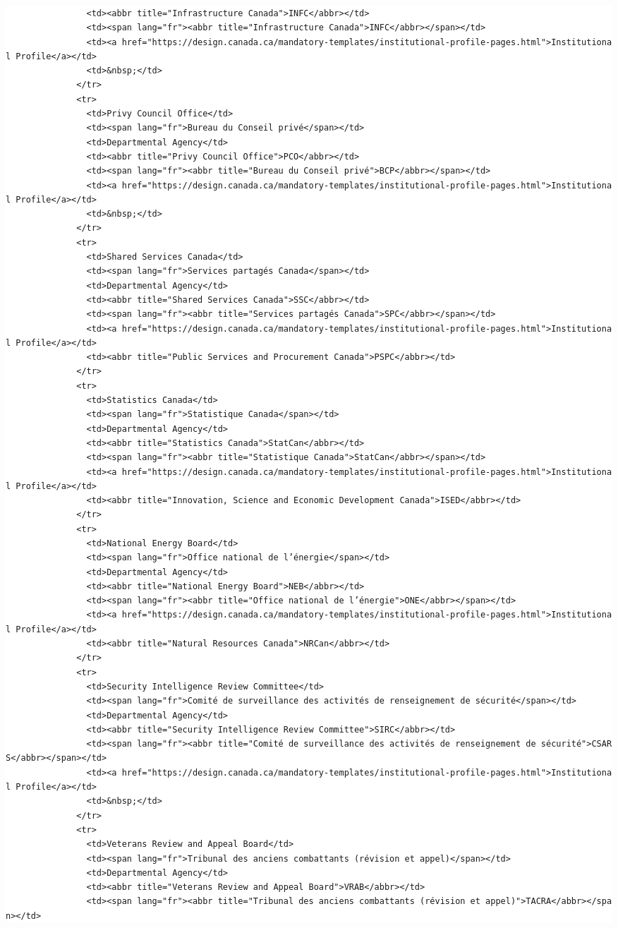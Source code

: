                     <td><abbr title="Infrastructure Canada">INFC</abbr></td>
                    <td><span lang="fr"><abbr title="Infrastructure Canada">INFC</abbr></span></td>
                    <td><a href="https://design.canada.ca/mandatory-templates/institutional-profile-pages.html">Institutional Profile</a></td>
                    <td>&nbsp;</td>
                  </tr>
                  <tr>
                    <td>Privy Council Office</td>
                    <td><span lang="fr">Bureau du Conseil privé</span></td>
                    <td>Departmental Agency</td>
                    <td><abbr title="Privy Council Office">PCO</abbr></td>
                    <td><span lang="fr"><abbr title="Bureau du Conseil privé">BCP</abbr></span></td>
                    <td><a href="https://design.canada.ca/mandatory-templates/institutional-profile-pages.html">Institutional Profile</a></td>
                    <td>&nbsp;</td>
                  </tr>
                  <tr>
                    <td>Shared Services Canada</td>
                    <td><span lang="fr">Services partagés Canada</span></td>
                    <td>Departmental Agency</td>
                    <td><abbr title="Shared Services Canada">SSC</abbr></td>
                    <td><span lang="fr"><abbr title="Services partagés Canada">SPC</abbr></span></td>
                    <td><a href="https://design.canada.ca/mandatory-templates/institutional-profile-pages.html">Institutional Profile</a></td>
                    <td><abbr title="Public Services and Procurement Canada">PSPC</abbr></td>
                  </tr>
                  <tr>
                    <td>Statistics Canada</td>
                    <td><span lang="fr">Statistique Canada</span></td>
                    <td>Departmental Agency</td>
                    <td><abbr title="Statistics Canada">StatCan</abbr></td>
                    <td><span lang="fr"><abbr title="Statistique Canada">StatCan</abbr></span></td>
                    <td><a href="https://design.canada.ca/mandatory-templates/institutional-profile-pages.html">Institutional Profile</a></td>
                    <td><abbr title="Innovation, Science and Economic Development Canada">ISED</abbr></td>
                  </tr>
                  <tr>
                    <td>National Energy Board</td>
                    <td><span lang="fr">Office national de l’énergie</span></td>
                    <td>Departmental Agency</td>
                    <td><abbr title="National Energy Board">NEB</abbr></td>
                    <td><span lang="fr"><abbr title="Office national de l’énergie">ONE</abbr></span></td>
                    <td><a href="https://design.canada.ca/mandatory-templates/institutional-profile-pages.html">Institutional Profile</a></td>
                    <td><abbr title="Natural Resources Canada">NRCan</abbr></td>
                  </tr>
                  <tr>
                    <td>Security Intelligence Review Committee</td>
                    <td><span lang="fr">Comité de surveillance des activités de renseignement de sécurité</span></td>
                    <td>Departmental Agency</td>
                    <td><abbr title="Security Intelligence Review Committee">SIRC</abbr></td>
                    <td><span lang="fr"><abbr title="Comité de surveillance des activités de renseignement de sécurité">CSARS</abbr></span></td>
                    <td><a href="https://design.canada.ca/mandatory-templates/institutional-profile-pages.html">Institutional Profile</a></td>
                    <td>&nbsp;</td>
                  </tr>
                  <tr>
                    <td>Veterans Review and Appeal Board</td>
                    <td><span lang="fr">Tribunal des anciens combattants (révision et appel)</span></td>
                    <td>Departmental Agency</td>
                    <td><abbr title="Veterans Review and Appeal Board">VRAB</abbr></td>
                    <td><span lang="fr"><abbr title="Tribunal des anciens combattants (révision et appel)">TACRA</abbr></span></td>